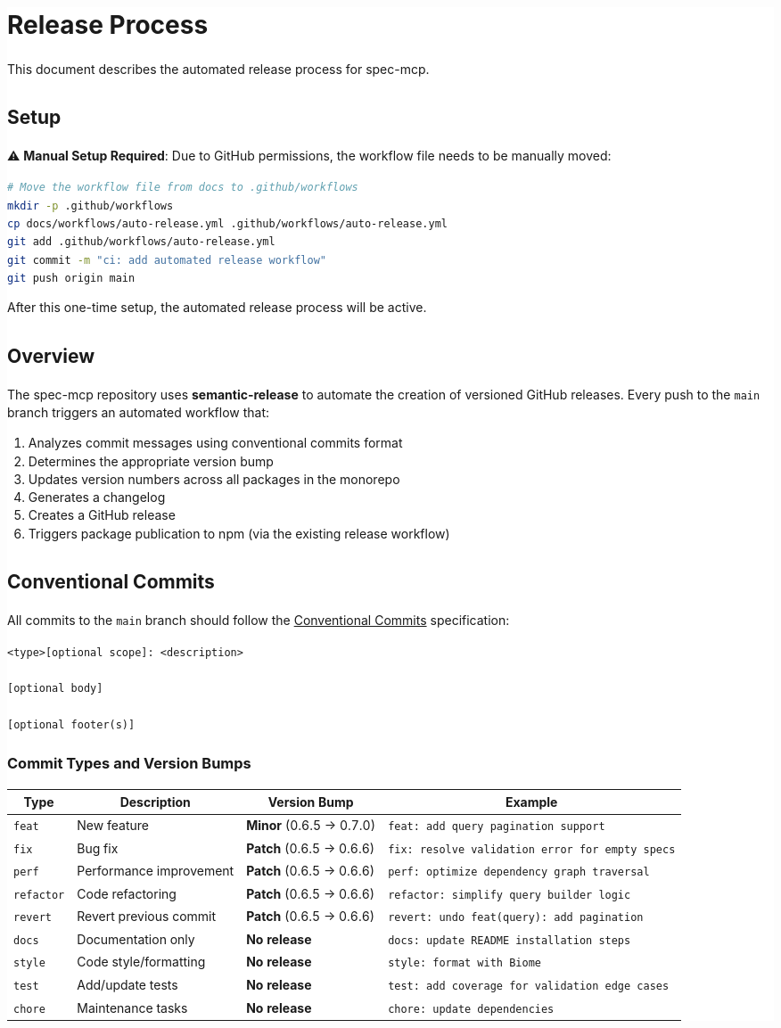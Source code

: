 # Release Process

This document describes the automated release process for spec-mcp.

## Setup

⚠️ **Manual Setup Required**: Due to GitHub permissions, the workflow file needs to be manually moved:

```bash
# Move the workflow file from docs to .github/workflows
mkdir -p .github/workflows
cp docs/workflows/auto-release.yml .github/workflows/auto-release.yml
git add .github/workflows/auto-release.yml
git commit -m "ci: add automated release workflow"
git push origin main
```

After this one-time setup, the automated release process will be active.

## Overview

The spec-mcp repository uses **semantic-release** to automate the creation of versioned GitHub releases. Every push to the `main` branch triggers an automated workflow that:

1. Analyzes commit messages using conventional commits format
2. Determines the appropriate version bump
3. Updates version numbers across all packages in the monorepo
4. Generates a changelog
5. Creates a GitHub release
6. Triggers package publication to npm (via the existing release workflow)

## Conventional Commits

All commits to the `main` branch should follow the [Conventional Commits](https://www.conventionalcommits.org/) specification:

```
<type>[optional scope]: <description>

[optional body]

[optional footer(s)]
```

### Commit Types and Version Bumps

| Type | Description | Version Bump | Example |
|------|-------------|--------------|---------|
| `feat` | New feature | **Minor** (0.6.5 → 0.7.0) | `feat: add query pagination support` |
| `fix` | Bug fix | **Patch** (0.6.5 → 0.6.6) | `fix: resolve validation error for empty specs` |
| `perf` | Performance improvement | **Patch** (0.6.5 → 0.6.6) | `perf: optimize dependency graph traversal` |
| `refactor` | Code refactoring | **Patch** (0.6.5 → 0.6.6) | `refactor: simplify query builder logic` |
| `revert` | Revert previous commit | **Patch** (0.6.5 → 0.6.6) | `revert: undo feat(query): add pagination` |
| `docs` | Documentation only | **No release** | `docs: update README installation steps` |
| `style` | Code style/formatting | **No release** | `style: format with Biome` |
| `test` | Add/update tests | **No release** | `test: add coverage for validation edge cases` |
| `chore` | Maintenance tasks | **No release** | `chore: update dependencies` |